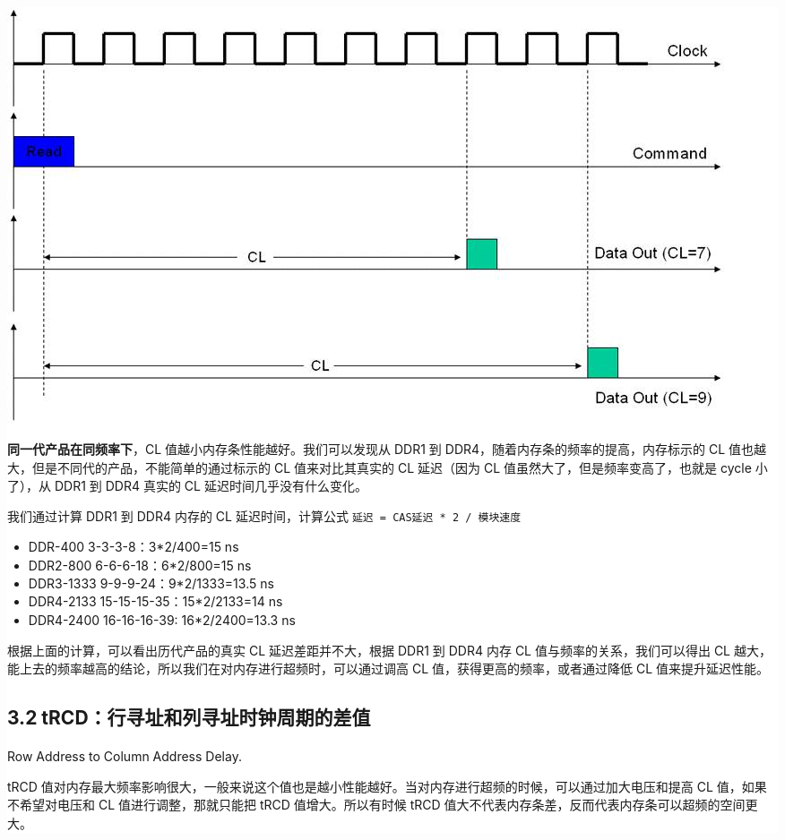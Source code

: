![Alt text](../../../pic/linux/memory/DRAM/CL7_CL9.png)

**同一代产品在同频率下**，CL 值越小内存条性能越好。我们可以发现从 DDR1 到 DDR4，随着内存条的频率的提高，内存标示的 CL 值也越大，但是不同代的产品，不能简单的通过标示的 CL 值来对比其真实的 CL 延迟（因为 CL 值虽然大了，但是频率变高了，也就是 cycle 小了），从 DDR1 到 DDR4 真实的 CL 延迟时间几乎没有什么变化。

我们通过计算 DDR1 到 DDR4 内存的 CL 延迟时间，计算公式 `延迟 = CAS延迟 * 2 / 模块速度`

- DDR-400 3-3-3-8：3*2/400=15 ns
- DDR2-800 6-6-6-18：6*2/800=15 ns
- DDR3-1333 9-9-9-24：9*2/1333=13.5 ns
- DDR4-2133 15-15-15-35：15*2/2133=14 ns
- DDR4-2400 16-16-16-39: 16*2/2400=13.3 ns

根据上面的计算，可以看出历代产品的真实 CL 延迟差距并不大，根据 DDR1 到 DDR4 内存 CL 值与频率的关系，我们可以得出 CL 越大，能上去的频率越高的结论，所以我们在对内存进行超频时，可以通过调高 CL 值，获得更高的频率，或者通过降低 CL 值来提升延迟性能。

## 3.2 tRCD：行寻址和列寻址时钟周期的差值

Row Address to Column Address Delay.

tRCD 值对内存最大频率影响很大，一般来说这个值也是越小性能越好。当对内存进行超频的时候，可以通过加大电压和提高 CL 值，如果不希望对电压和 CL 值进行调整，那就只能把 tRCD 值增大。所以有时候 tRCD 值大不代表内存条差，反而代表内存条可以超频的空间更大。
